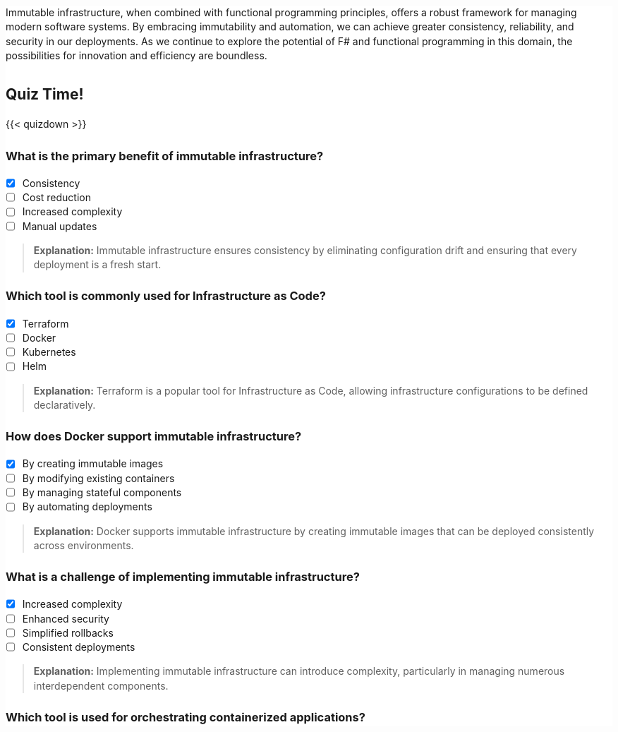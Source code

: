 Immutable infrastructure, when combined with functional programming principles, offers a robust framework for managing modern software systems. By embracing immutability and automation, we can achieve greater consistency, reliability, and security in our deployments. As we continue to explore the potential of F# and functional programming in this domain, the possibilities for innovation and efficiency are boundless.

## Quiz Time!

{{< quizdown >}}

### What is the primary benefit of immutable infrastructure?

- [x] Consistency
- [ ] Cost reduction
- [ ] Increased complexity
- [ ] Manual updates

> **Explanation:** Immutable infrastructure ensures consistency by eliminating configuration drift and ensuring that every deployment is a fresh start.

### Which tool is commonly used for Infrastructure as Code?

- [x] Terraform
- [ ] Docker
- [ ] Kubernetes
- [ ] Helm

> **Explanation:** Terraform is a popular tool for Infrastructure as Code, allowing infrastructure configurations to be defined declaratively.

### How does Docker support immutable infrastructure?

- [x] By creating immutable images
- [ ] By modifying existing containers
- [ ] By managing stateful components
- [ ] By automating deployments

> **Explanation:** Docker supports immutable infrastructure by creating immutable images that can be deployed consistently across environments.

### What is a challenge of implementing immutable infrastructure?

- [x] Increased complexity
- [ ] Enhanced security
- [ ] Simplified rollbacks
- [ ] Consistent deployments

> **Explanation:** Implementing immutable infrastructure can introduce complexity, particularly in managing numerous interdependent components.

### Which tool is used for orchestrating containerized applications?
